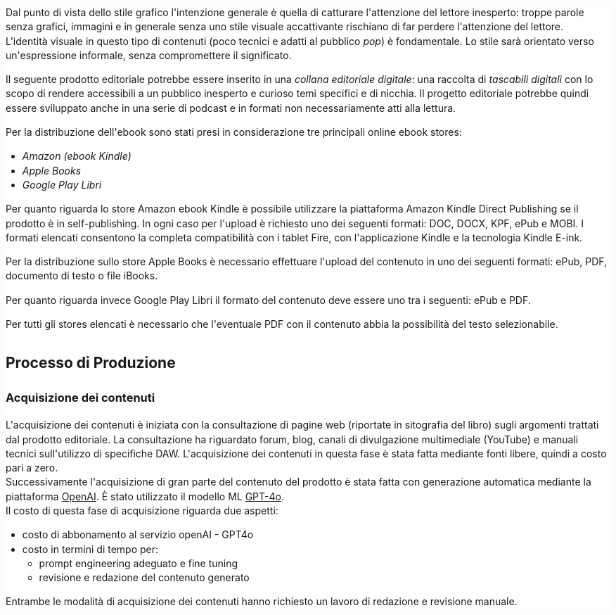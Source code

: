 Dal punto di vista dello stile grafico l'intenzione generale è quella di catturare l'attenzione del lettore inesperto: troppe parole senza grafici, immagini e in generale senza uno stile visuale accattivante rischiano di far perdere l'attenzione del lettore.  
L'identità visuale in questo tipo di contenuti (poco tecnici e adatti al pubblico *pop*) è fondamentale. Lo stile sarà orientato verso un'espressione informale, senza compromettere il significato.

Il seguente prodotto editoriale potrebbe essere inserito in una *collana editoriale digitale*: una raccolta di *tascabili digitali* con lo scopo di rendere accessibili a un pubblico inesperto e curioso temi specifici e di nicchia. Il progetto editoriale potrebbe quindi essere sviluppato anche in una serie di podcast e in formati non necessariamente atti alla lettura.

Per la distribuzione dell'ebook sono stati presi in considerazione tre principali online ebook stores:

- *Amazon (ebook Kindle)*
- *Apple Books*
- *Google Play Libri*

Per quanto riguarda lo store Amazon ebook Kindle è possibile utilizzare la piattaforma Amazon Kindle Direct Publishing se il prodotto è in self-publishing. In ogni caso per l'upload è richiesto uno dei seguenti formati: DOC, DOCX, KPF, ePub e MOBI. I formati elencati consentono la completa compatibilità con i tablet Fire, con l'applicazione Kindle e la tecnologia Kindle E-ink.

Per la distribuzione sullo store Apple Books è necessario effettuare l'upload del contenuto in uno dei seguenti formati: ePub, PDF, documento di testo o file iBooks.

Per quanto riguarda invece Google Play Libri il formato del contenuto deve essere uno tra i seguenti: ePub e PDF.

Per tutti gli stores elencati è necessario che l'eventuale PDF con il contenuto abbia la possibilità del testo selezionabile.

## Processo di Produzione

### Acquisizione dei contenuti

L'acquisizione dei contenuti è iniziata con la consultazione di pagine web (riportate in sitografia del libro) sugli argomenti trattati dal prodotto editoriale. La consultazione ha riguardato forum, blog, canali di divulgazione multimediale (YouTube) e manuali tecnici sull'utilizzo di specifiche DAW.
L'acquisizione dei contenuti in questa fase è stata fatta mediante fonti libere, quindi a costo pari a zero.  
Successivamente l'acquisizione di gran parte del contenuto del prodotto è stata fatta con generazione automatica mediante la piattaforma [OpenAI](https://openai.com/). È stato utilizzato il modello ML [GPT-4o](https://openai.com/index/hello-gpt-4o/).  
Il costo di questa fase di acquisizione riguarda due aspetti:

- costo di abbonamento al servizio openAI - GPT4o
- costo in termini di tempo per:
    - prompt engineering adeguato e fine tuning
    - revisione e redazione del contenuto generato

Entrambe le modalità di acquisizione dei contenuti hanno richiesto un lavoro di redazione e revisione manuale.
